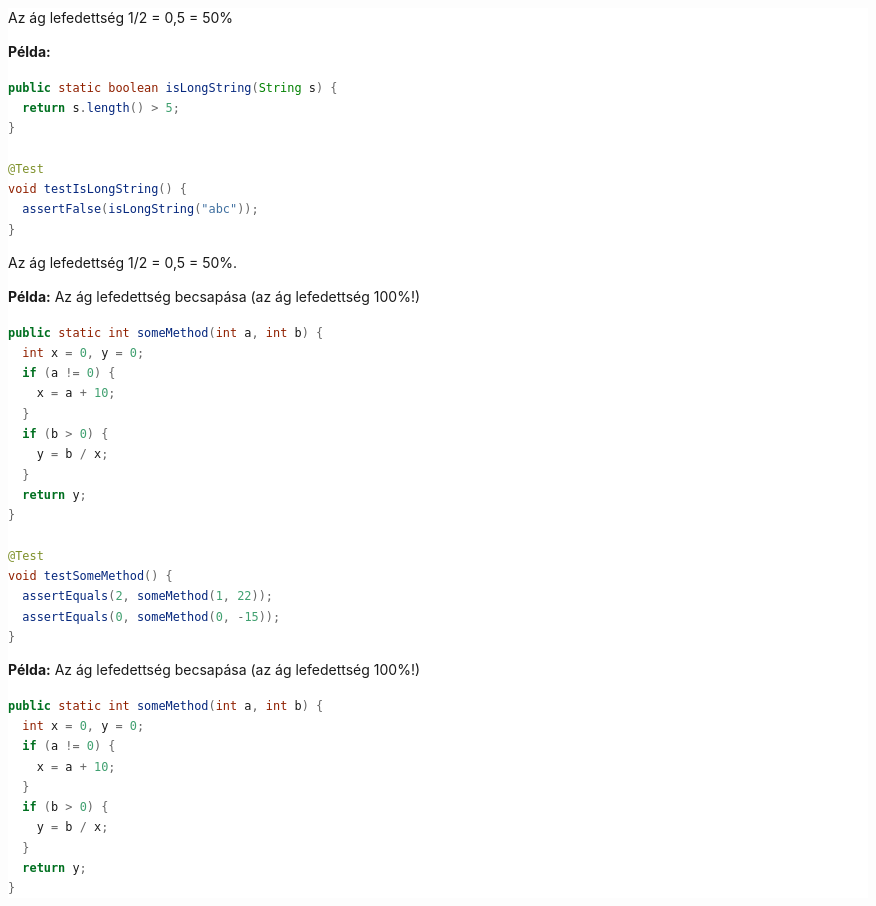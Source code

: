 Az ág lefedettség 1/2 = 0,5 = 50%

**Példa:**

```java
public static boolean isLongString(String s) {
  return s.length() > 5;
}

@Test
void testIsLongString() {
  assertFalse(isLongString("abc"));
}
```

Az ág lefedettség 1/2 = 0,5 = 50%.

<div style='page-break-after: always;'></div>

**Példa:**
Az ág lefedettség becsapása (az ág lefedettség 100%!)

```java
public static int someMethod(int a, int b) {
  int x = 0, y = 0;
  if (a != 0) {
    x = a + 10;
  }
  if (b > 0) {
    y = b / x;
  }
  return y;
}

@Test
void testSomeMethod() {
  assertEquals(2, someMethod(1, 22));
  assertEquals(0, someMethod(0, -15));
}
```

**Példa:**
Az ág lefedettség becsapása (az ág lefedettség 100%!)

```java
public static int someMethod(int a, int b) {
  int x = 0, y = 0;
  if (a != 0) {
    x = a + 10;
  }
  if (b > 0) {
    y = b / x;
  }
  return y;
}
```
